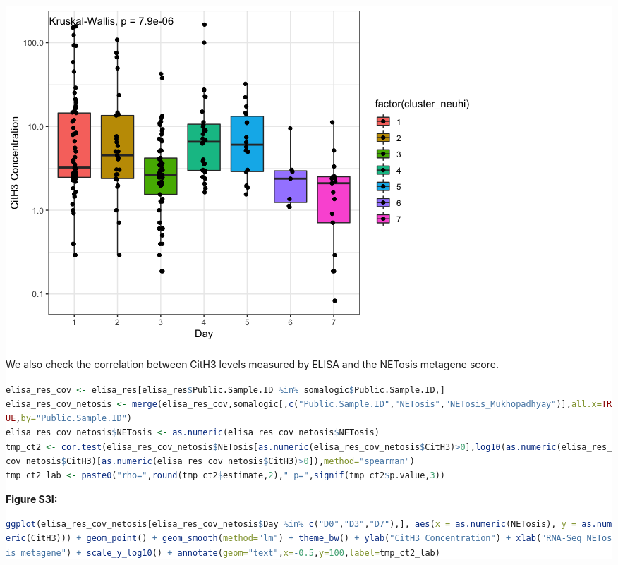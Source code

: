 ![](Figure4_S3_files/figure-gfm/unnamed-chunk-21-1.png)

We also check the correlation between CitH3 levels measured by ELISA and
the NETosis metagene score.

``` r
elisa_res_cov <- elisa_res[elisa_res$Public.Sample.ID %in% somalogic$Public.Sample.ID,]
elisa_res_cov_netosis <- merge(elisa_res_cov,somalogic[,c("Public.Sample.ID","NETosis","NETosis_Mukhopadhyay")],all.x=TRUE,by="Public.Sample.ID")
elisa_res_cov_netosis$NETosis <- as.numeric(elisa_res_cov_netosis$NETosis)
tmp_ct2 <- cor.test(elisa_res_cov_netosis$NETosis[as.numeric(elisa_res_cov_netosis$CitH3)>0],log10(as.numeric(elisa_res_cov_netosis$CitH3)[as.numeric(elisa_res_cov_netosis$CitH3)>0]),method="spearman")
tmp_ct2_lab <- paste0("rho=",round(tmp_ct2$estimate,2)," p=",signif(tmp_ct2$p.value,3))
```

**Figure S3I:**

``` r
ggplot(elisa_res_cov_netosis[elisa_res_cov_netosis$Day %in% c("D0","D3","D7"),], aes(x = as.numeric(NETosis), y = as.numeric(CitH3))) + geom_point() + geom_smooth(method="lm") + theme_bw() + ylab("CitH3 Concentration") + xlab("RNA-Seq NETosis metagene") + scale_y_log10() + annotate(geom="text",x=-0.5,y=100,label=tmp_ct2_lab)
```
